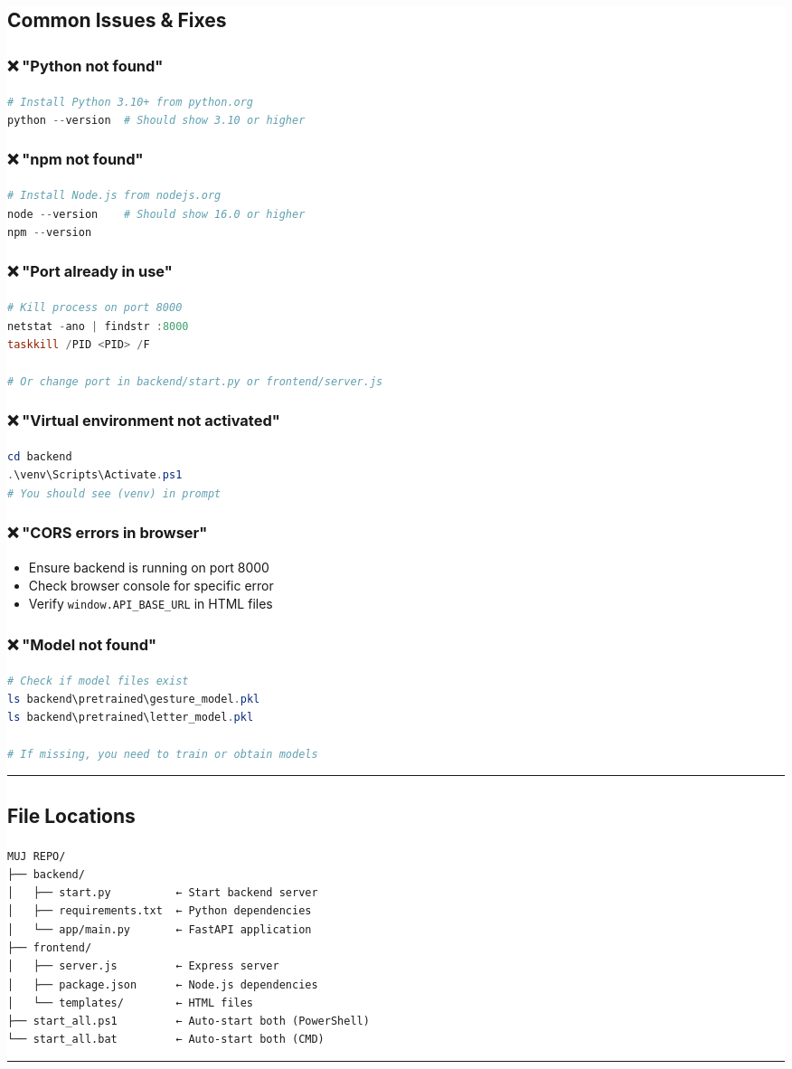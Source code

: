 
## Common Issues & Fixes

### ❌ "Python not found"
```powershell
# Install Python 3.10+ from python.org
python --version  # Should show 3.10 or higher
```

### ❌ "npm not found"
```powershell
# Install Node.js from nodejs.org
node --version    # Should show 16.0 or higher
npm --version
```

### ❌ "Port already in use"
```powershell
# Kill process on port 8000
netstat -ano | findstr :8000
taskkill /PID <PID> /F

# Or change port in backend/start.py or frontend/server.js
```

### ❌ "Virtual environment not activated"
```powershell
cd backend
.\venv\Scripts\Activate.ps1
# You should see (venv) in prompt
```

### ❌ "CORS errors in browser"
- Ensure backend is running on port 8000
- Check browser console for specific error
- Verify `window.API_BASE_URL` in HTML files

### ❌ "Model not found"
```powershell
# Check if model files exist
ls backend\pretrained\gesture_model.pkl
ls backend\pretrained\letter_model.pkl

# If missing, you need to train or obtain models
```

---

## File Locations

```
MUJ REPO/
├── backend/
│   ├── start.py          ← Start backend server
│   ├── requirements.txt  ← Python dependencies
│   └── app/main.py       ← FastAPI application
├── frontend/
│   ├── server.js         ← Express server
│   ├── package.json      ← Node.js dependencies
│   └── templates/        ← HTML files
├── start_all.ps1         ← Auto-start both (PowerShell)
└── start_all.bat         ← Auto-start both (CMD)
```

---